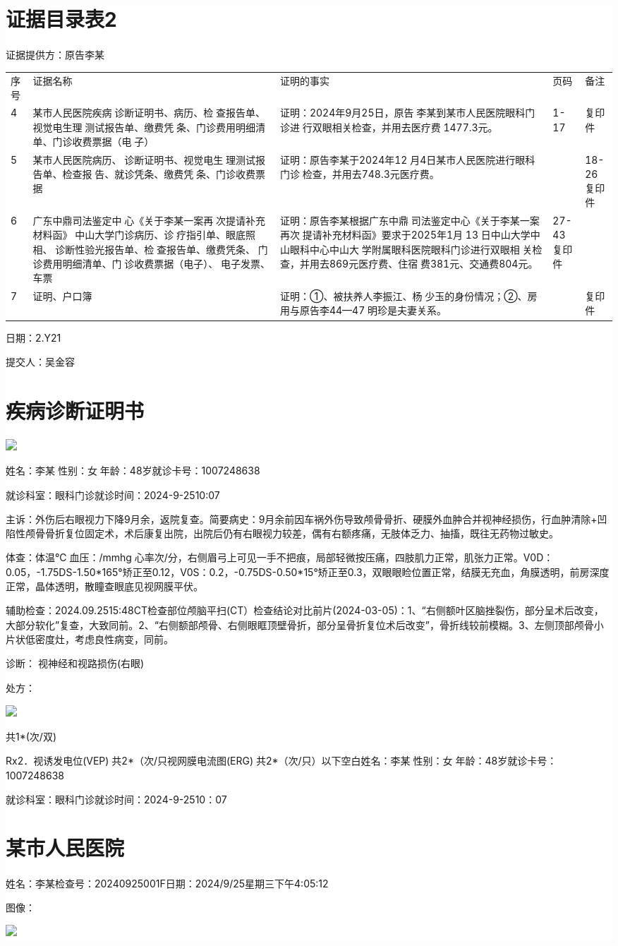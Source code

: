 # 证据目录表2  

证据提供方：原告李某  

<html><body><table><tr><td>序号</td><td>证据名称</td><td>证明的事实</td><td>页码</td><td>备注</td></tr><tr><td>4</td><td>某市人民医院疾病 诊断证明书、病历、检 查报告单、视觉电生理 测试报告单、缴费凭 条、门诊费用明细清 单、门诊收费票据（电 子）</td><td>证明：2024年9月25日，原告 李某到某市人民医院眼科门诊进 行双眼相关检查，并用去医疗费 1477.3元。</td><td>1-17</td><td>复印件</td></tr><tr><td>5</td><td>某市人民医院病历、 诊断证明书、视觉电生 理测试报告单、检查报 告、就诊凭条、缴费凭 条、门诊收费票据</td><td>证明：原告李某于2024年12 月4日某市人民医院进行眼科门诊 检查，并用去748.3元医疗费。</td><td></td><td>18-26复印件</td></tr><tr><td>6</td><td>广东中鼎司法鉴定中 心《关于李某一案再 次提请补充材料函》 中山大学门诊病历、诊 疗指引单、眼底照相、 诊断性验光报告单、检 查报告单、缴费凭条、 门诊费用明细清单、门 诊收费票据（电子）、 电子发票、车票</td><td>证明：原告李某根据广东中鼎 司法鉴定中心《关于李某一案再次 提请补充材料函》要求于2025年1月 13 日中山大学中山眼科中心中山大 学附属眼科医院眼科门诊进行双眼相 关检查，并用去869元医疗费、住宿 费381元、交通费804元。</td><td>27-43复印件</td><td></td></tr><tr><td>7</td><td>证明、户口簿</td><td>证明：①、被扶养人李振江、杨 少玉的身份情况；②、房用与原告李44—47 明珍是夫妻关系。</td><td></td><td>复印件</td></tr></table></body></html>

日期：2.Y21  

提交人：吴金容  

# 疾病诊断证明书  

![](https://cdn-mineru.openxlab.org.cn/extract/da586022-39f9-4f8c-81e5-e50b3bb88fe9/2dec6ba5afb104868992cdf5e7ca0a2d71028fee21969cfe2cc31fc1ce29ef01.jpg)  

姓名：李某 性别：女 年龄：48岁就诊卡号：1007248638  

就诊科室：眼科门诊就诊时间：2024-9-2510:07  

主诉：外伤后右眼视力下降9月余，返院复查。简要病史：9月余前因车祸外伤导致颅骨骨折、硬膜外血肿合并视神经损伤，行血肿清除+凹陷性颅骨骨折复位固定术，术后康复出院，出院后仍有右眼视力较差，偶有右额疼痛，无肢体乏力、抽搐，既往无药物过敏史。  

体查：体温℃ 血压：/mmhg 心率次/分，右侧眉弓上可见一手不把痕，局部轻微按压痛，四肢肌力正常，肌张力正常。V0D：0.05，-1.75DS-1.50\*165°矫正至0.12，V0S：0.2，-0.75DS-0.50\*15°矫正至0.3，双眼眼睑位置正常，结膜无充血，角膜透明，前房深度正常，晶体透明，散瞳查眼底见视网膜平伏。  

辅助检查：2024.09.2515:48CT检查部位颅脑平扫(CT）检查结论对比前片(2024-03-05)：1、“右侧额叶区脑挫裂伤，部分呈术后改变，大部分软化”复查，大致同前。2、“右侧额部颅骨、右侧眼眶顶壁骨折，部分呈骨折复位术后改变”，骨折线较前模糊。3、左侧顶部颅骨小片状低密度灶，考虑良性病变，同前。  

诊断： 视神经和视路损伤(右眼)  

处方：  

![](https://cdn-mineru.openxlab.org.cn/extract/da586022-39f9-4f8c-81e5-e50b3bb88fe9/d7b0b01e212001957fed7db2713c04ebea2547d1a1a73ac7c5aa4226735b6633.jpg)  

共1\*(次/双)  

Rx2．视诱发电位(VEP) 共2\*（次/只视网膜电流图(ERG) 共2\*（次/只）以下空白姓名：李某 性别：女 年龄：48岁就诊卡号：1007248638  

就诊科室：眼科门诊就诊时间：2024-9-2510：07  

# 某市人民医院  

姓名：李某检查号：20240925001F日期：2024/9/25星期三下午4:05:12  

图像：  

![](https://cdn-mineru.openxlab.org.cn/extract/da586022-39f9-4f8c-81e5-e50b3bb88fe9/f51dde938f2fe1be8c6476e982ab2d625be62973c8e49c5abda46be8e5082858.jpg)  
